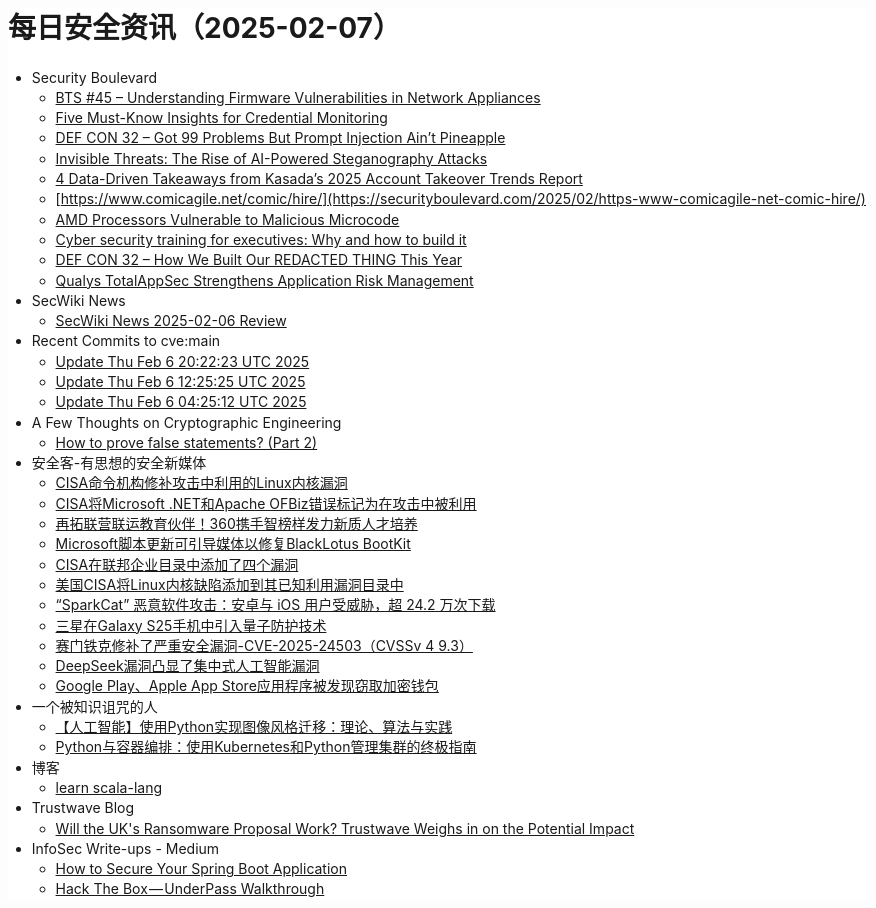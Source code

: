 # 每日安全资讯（2025-02-07）

- Security Boulevard
  - [BTS #45 – Understanding Firmware Vulnerabilities in Network Appliances](https://securityboulevard.com/2025/02/bts-45-understanding-firmware-vulnerabilities-in-network-appliances/)
  - [Five Must-Know Insights for Credential Monitoring](https://securityboulevard.com/2025/02/five-must-know-insights-for-credential-monitoring/)
  - [DEF CON 32 –  Got 99 Problems But Prompt Injection Ain’t Pineapple](https://securityboulevard.com/2025/02/def-con-32-got-99-problems-but-prompt-injection-aint-pineapple/)
  - [Invisible Threats: The Rise of AI-Powered Steganography Attacks](https://securityboulevard.com/2025/02/invisible-threats-the-rise-of-ai-powered-steganography-attacks/)
  - [4 Data-Driven Takeaways from Kasada’s 2025 Account Takeover Trends Report](https://securityboulevard.com/2025/02/4-data-driven-takeaways-from-kasadas-2025-account-takeover-trends-report/)
  - [https://www.comicagile.net/comic/hire/](https://securityboulevard.com/2025/02/https-www-comicagile-net-comic-hire/)
  - [AMD Processors Vulnerable to Malicious Microcode](https://securityboulevard.com/2025/02/amd-processors-vulnerable-to-malicious-microcode/)
  - [Cyber security training for executives: Why and how to build it](https://securityboulevard.com/2025/02/cyber-security-training-for-executives-why-and-how-to-build-it/)
  - [DEF CON 32 –  How We Built Our REDACTED THING This Year](https://securityboulevard.com/2025/02/def-con-32-how-we-built-our-redacted-thing-this-year/)
  - [Qualys TotalAppSec Strengthens Application Risk Management](https://securityboulevard.com/2025/02/qualys-totalappsec-strengthens-application-risk-management/)
- SecWiki News
  - [SecWiki News 2025-02-06 Review](http://www.sec-wiki.com/?2025-02-06)
- Recent Commits to cve:main
  - [Update Thu Feb  6 20:22:23 UTC 2025](https://github.com/trickest/cve/commit/dddf859513d562bc50d33a54dfca2b82b73f97fd)
  - [Update Thu Feb  6 12:25:25 UTC 2025](https://github.com/trickest/cve/commit/2eafd76b7ae41527f30348649a4ed6633abb9398)
  - [Update Thu Feb  6 04:25:12 UTC 2025](https://github.com/trickest/cve/commit/e2faa574b2286f1f153c3e429c62be0dbaa88dc8)
- A Few Thoughts on Cryptographic Engineering
  - [How to prove false statements? (Part 2)](https://blog.cryptographyengineering.com/2025/02/06/how-to-prove-false-statements-part-2/)
- 安全客-有思想的安全新媒体
  - [CISA命令机构修补攻击中利用的Linux内核漏洞](https://www.anquanke.com/post/id/303900)
  - [CISA将Microsoft .NET和Apache OFBiz错误标记为在攻击中被利用](https://www.anquanke.com/post/id/303897)
  - [再拓联营联运教育伙伴！360携手智榜样发力新质人才培养](https://www.anquanke.com/post/id/303892)
  - [Microsoft脚本更新可引导媒体以修复BlackLotus BootKit](https://www.anquanke.com/post/id/303889)
  - [CISA在联邦企业目录中添加了四个漏洞](https://www.anquanke.com/post/id/303886)
  - [美国CISA将Linux内核缺陷添加到其已知利用漏洞目录中](https://www.anquanke.com/post/id/303883)
  - [“SparkCat” 恶意软件攻击：安卓与 iOS 用户受威胁，超 24.2 万次下载](https://www.anquanke.com/post/id/303878)
  - [三星在Galaxy S25手机中引入量子防护技术](https://www.anquanke.com/post/id/303875)
  - [赛门铁克修补了严重安全漏洞-CVE-2025-24503（CVSSv 4 9.3）](https://www.anquanke.com/post/id/303872)
  - [DeepSeek漏洞凸显了集中式人工智能漏洞](https://www.anquanke.com/post/id/303869)
  - [Google Play、Apple App Store应用程序被发现窃取加密钱包](https://www.anquanke.com/post/id/303863)
- 一个被知识诅咒的人
  - [【人工智能】使用Python实现图像风格迁移：理论、算法与实践](https://blog.csdn.net/nokiaguy/article/details/145482849)
  - [Python与容器编排：使用Kubernetes和Python管理集群的终极指南](https://blog.csdn.net/nokiaguy/article/details/145482828)
- 博客
  - [learn scala-lang](https://dyrnq.com/learn-scala-lang/)
- Trustwave Blog
  - [Will the UK's Ransomware Proposal Work? Trustwave Weighs in on the Potential Impact](https://www.trustwave.com/en-us/resources/blogs/trustwave-blog/will-the-uks-ransomware-proposal-work-trustwave-weighs-in-on-the-potential-impact/)
- InfoSec Write-ups - Medium
  - [How to Secure Your Spring Boot Application](https://infosecwriteups.com/how-to-secure-your-spring-boot-application-73bca2206113?source=rss----7b722bfd1b8d---4)
  - [Hack The Box — UnderPass Walkthrough](https://infosecwriteups.com/hack-the-box-underpass-walkthrough-2d4f493b7db0?source=rss----7b722bfd1b8d---4)